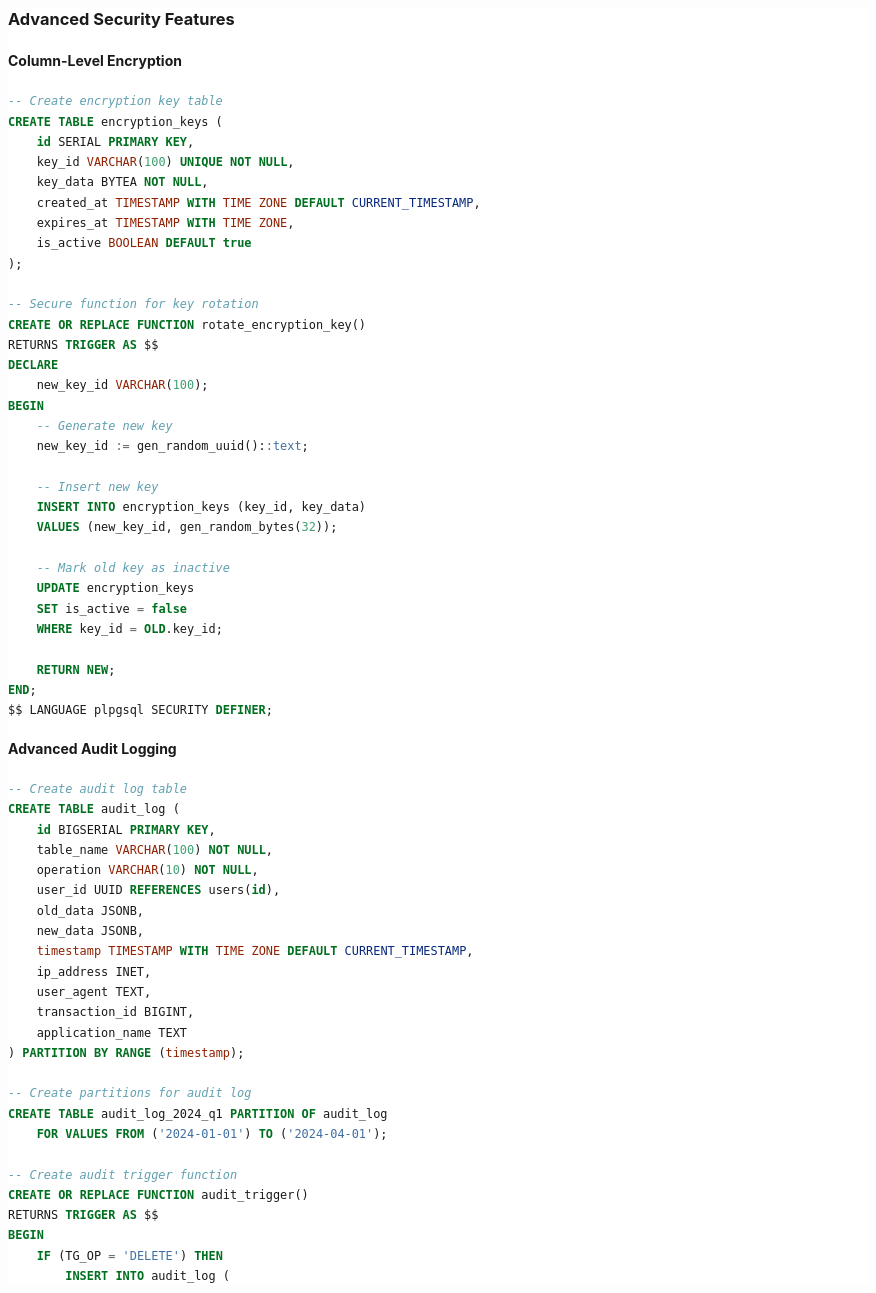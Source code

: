 ### Advanced Security Features

#### Column-Level Encryption
```sql
-- Create encryption key table
CREATE TABLE encryption_keys (
    id SERIAL PRIMARY KEY,
    key_id VARCHAR(100) UNIQUE NOT NULL,
    key_data BYTEA NOT NULL,
    created_at TIMESTAMP WITH TIME ZONE DEFAULT CURRENT_TIMESTAMP,
    expires_at TIMESTAMP WITH TIME ZONE,
    is_active BOOLEAN DEFAULT true
);

-- Secure function for key rotation
CREATE OR REPLACE FUNCTION rotate_encryption_key()
RETURNS TRIGGER AS $$
DECLARE
    new_key_id VARCHAR(100);
BEGIN
    -- Generate new key
    new_key_id := gen_random_uuid()::text;
    
    -- Insert new key
    INSERT INTO encryption_keys (key_id, key_data)
    VALUES (new_key_id, gen_random_bytes(32));
    
    -- Mark old key as inactive
    UPDATE encryption_keys
    SET is_active = false
    WHERE key_id = OLD.key_id;
    
    RETURN NEW;
END;
$$ LANGUAGE plpgsql SECURITY DEFINER;
```

#### Advanced Audit Logging
```sql
-- Create audit log table
CREATE TABLE audit_log (
    id BIGSERIAL PRIMARY KEY,
    table_name VARCHAR(100) NOT NULL,
    operation VARCHAR(10) NOT NULL,
    user_id UUID REFERENCES users(id),
    old_data JSONB,
    new_data JSONB,
    timestamp TIMESTAMP WITH TIME ZONE DEFAULT CURRENT_TIMESTAMP,
    ip_address INET,
    user_agent TEXT,
    transaction_id BIGINT,
    application_name TEXT
) PARTITION BY RANGE (timestamp);

-- Create partitions for audit log
CREATE TABLE audit_log_2024_q1 PARTITION OF audit_log
    FOR VALUES FROM ('2024-01-01') TO ('2024-04-01');

-- Create audit trigger function
CREATE OR REPLACE FUNCTION audit_trigger()
RETURNS TRIGGER AS $$
BEGIN
    IF (TG_OP = 'DELETE') THEN
        INSERT INTO audit_log (
```
